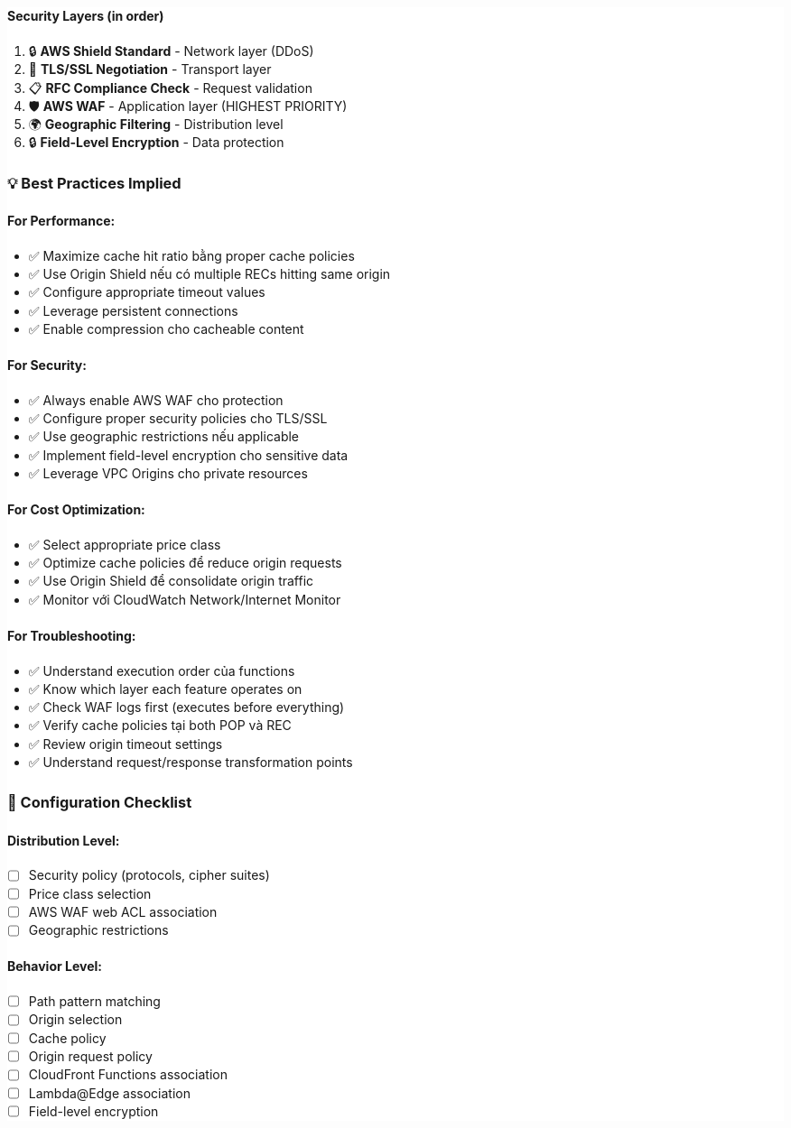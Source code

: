 #### **Security Layers (in order)**

1. 🔒 **AWS Shield Standard** - Network layer (DDoS)
2. 🔐 **TLS/SSL Negotiation** - Transport layer
3. 📋 **RFC Compliance Check** - Request validation
4. 🛡️ **AWS WAF** - Application layer (HIGHEST PRIORITY)
5. 🌍 **Geographic Filtering** - Distribution level
6. 🔒 **Field-Level Encryption** - Data protection

### 💡 Best Practices Implied

#### **For Performance:**
- ✅ Maximize cache hit ratio bằng proper cache policies
- ✅ Use Origin Shield nếu có multiple RECs hitting same origin
- ✅ Configure appropriate timeout values
- ✅ Leverage persistent connections
- ✅ Enable compression cho cacheable content

#### **For Security:**
- ✅ Always enable AWS WAF cho protection
- ✅ Configure proper security policies cho TLS/SSL
- ✅ Use geographic restrictions nếu applicable
- ✅ Implement field-level encryption cho sensitive data
- ✅ Leverage VPC Origins cho private resources

#### **For Cost Optimization:**
- ✅ Select appropriate price class
- ✅ Optimize cache policies để reduce origin requests
- ✅ Use Origin Shield để consolidate origin traffic
- ✅ Monitor với CloudWatch Network/Internet Monitor

#### **For Troubleshooting:**
- ✅ Understand execution order của functions
- ✅ Know which layer each feature operates on
- ✅ Check WAF logs first (executes before everything)
- ✅ Verify cache policies tại both POP và REC
- ✅ Review origin timeout settings
- ✅ Understand request/response transformation points

### 🔧 Configuration Checklist

#### **Distribution Level:**
- [ ] Security policy (protocols, cipher suites)
- [ ] Price class selection
- [ ] AWS WAF web ACL association
- [ ] Geographic restrictions

#### **Behavior Level:**
- [ ] Path pattern matching
- [ ] Origin selection
- [ ] Cache policy
- [ ] Origin request policy
- [ ] CloudFront Functions association
- [ ] Lambda@Edge association
- [ ] Field-level encryption
